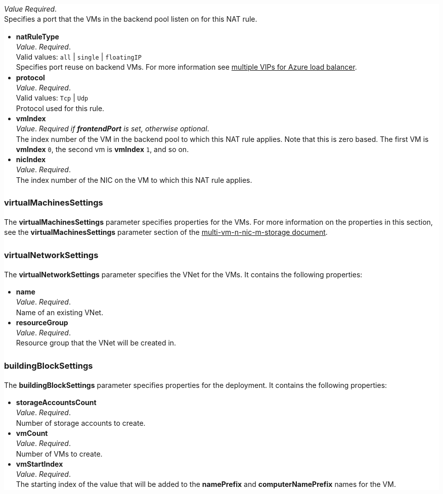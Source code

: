   _Value_ _Required_.  
  Specifies a port that the VMs in the backend pool listen on for this NAT rule.  
  - **natRuleType**  
  _Value_. _Required_.  
  Valid values: `all` | `single` | `floatingIP`  
  Specifies port reuse on backend VMs. For more information see [multiple VIPs for Azure load balancer](https://docs.microsoft.com/en-us/azure/load-balancer/load-balancer-multivip-overview).  
  - **protocol**  
  _Value_. _Required_.  
  Valid values: `Tcp` | `Udp`  
  Protocol used for this rule.  
  - **vmIndex**  
  _Value_. _Required if **frontendPort** is set, otherwise optional_.  
  The index number of the VM in the backend pool to which this NAT rule applies. Note that this is zero based. The first VM is **vmIndex** `0`, the second vm is **vmIndex** `1`, and so on.  
  - **nicIndex**  
  _Value_. _Required_.  
  The index number of the NIC on the VM to which this NAT rule applies.  

### virtualMachinesSettings

The **virtualMachinesSettings** parameter specifies properties for the VMs. For more information on the properties in this section, see the **virtualMachinesSettings** parameter section of the [multi-vm-n-nic-m-storage document](https://github.com/mspnp/template-building-blocks/blob/v1.0.0/templates/buildingBlocks/multi-vm-n-nic-m-storage/README.md).

### virtualNetworkSettings

The **virtualNetworkSettings** parameter specifies the VNet for the VMs. It contains the following properties:

- **name**  
_Value_. _Required_.  
Name of an existing VNet.  
- **resourceGroup**  
_Value_. _Required_.  
Resource group that the VNet will be created in.  

### buildingBlockSettings

The **buildingBlockSettings** parameter specifies properties for the deployment. It contains the following properties:

- **storageAccountsCount**  
_Value_. _Required_.  
Number of storage accounts to create.  
- **vmCount**  
_Value_. _Required_.  
Number of VMs to create.  
- **vmStartIndex**  
_Value_. _Required_.  
The starting index of the value that will be added to the **namePrefix** and **computerNamePrefix** names for the VM.  
